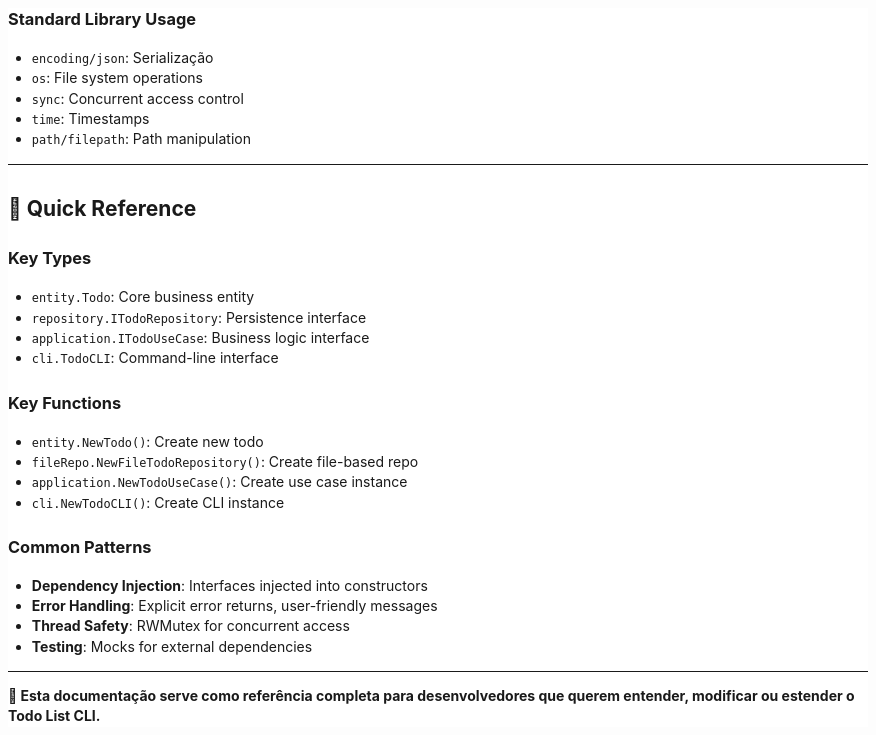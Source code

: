 ### Standard Library Usage
- `encoding/json`: Serialização
- `os`: File system operations
- `sync`: Concurrent access control
- `time`: Timestamps
- `path/filepath`: Path manipulation

---

## 🎯 Quick Reference

### Key Types
- `entity.Todo`: Core business entity
- `repository.ITodoRepository`: Persistence interface
- `application.ITodoUseCase`: Business logic interface
- `cli.TodoCLI`: Command-line interface

### Key Functions
- `entity.NewTodo()`: Create new todo
- `fileRepo.NewFileTodoRepository()`: Create file-based repo
- `application.NewTodoUseCase()`: Create use case instance
- `cli.NewTodoCLI()`: Create CLI instance

### Common Patterns
- **Dependency Injection**: Interfaces injected into constructors
- **Error Handling**: Explicit error returns, user-friendly messages
- **Thread Safety**: RWMutex for concurrent access
- **Testing**: Mocks for external dependencies

---

**📖 Esta documentação serve como referência completa para desenvolvedores que querem entender, modificar ou estender o Todo List CLI.**
